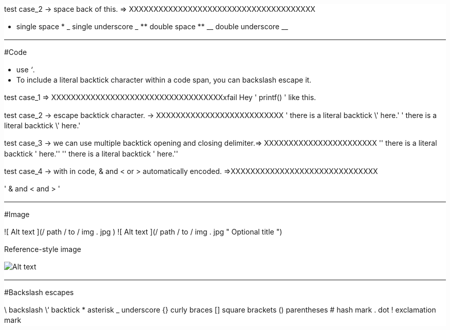 test case_2 -> space back of this. => XXXXXXXXXXXXXXXXXXXXXXXXXXXXXXXXXXXXXX
* single space *
_ single underscore _
** double space **
__ double underscore __

-------------------------------------------

#Code
 * use _‘_.
 * To include a literal backtick character within a code span, you can backslash escape it.

test case_1 => XXXXXXXXXXXXXXXXXXXXXXXXXXXXXXXXXXXxfail
Hey ' printf() ' like this.

test case_2 -> escape backtick character. -> XXXXXXXXXXXXXXXXXXXXXXXXXX
 ' there is a literal backtick \\' here.'
' there is a literal backtick \\' here.'

test case_3 -> we can use multiple backtick opening and closing delimiter.=> XXXXXXXXXXXXXXXXXXXXXXX
 '' there is a literal backtick ' here.''
'' there is a literal backtick ' here.''

test case_4 -> with in code, &amp; and &lt; or &gt; automatically encoded. =>XXXXXXXXXXXXXXXXXXXXXXXXXXXXXX

 ' & and < and > ' 

-------------------------------------------

#Image

![ Alt text ](/ path / to / img . jpg )
![ Alt text ](/ path / to / img . jpg " Optional title ")

Reference-style image

![ Alt text ][id5]

[id5]: url/to/image " Optional title attribute "

---------------------------------------------
#Backslash escapes

\\ backslash
\‘ backtick
\* asterisk
\_ underscore
\{\} curly braces
\[\] square brackets
\(\) parentheses
\# hash mark
\. dot
\! exclamation mark

[id]: http://www.naver.com/ 'Yahoo'
[id1]: http://www.google.com/ (GGGGG)
[id2]: http://www.facebook.com/ "333333"
[id3]: <http://www.daum.com/> "d"
[id4]: <http://www.naver.com/>
 [facebook]: http://www.facebook.com/
